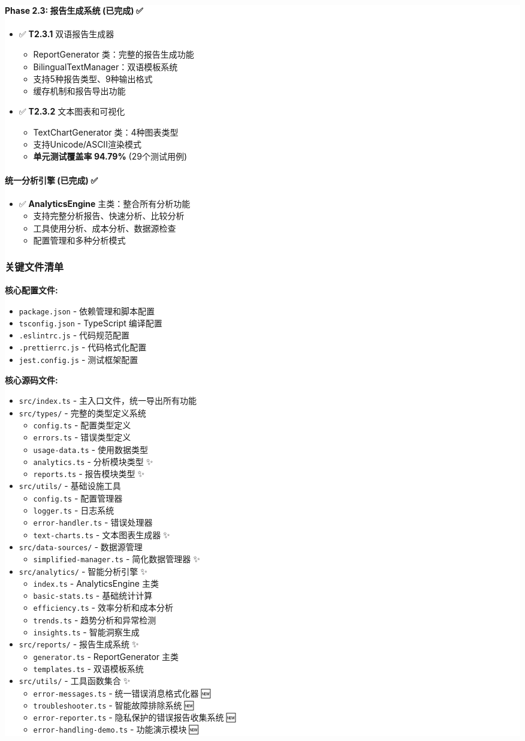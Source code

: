 #### Phase 2.3: 报告生成系统 (已完成) ✅
- ✅ **T2.3.1** 双语报告生成器
  - ReportGenerator 类：完整的报告生成功能
  - BilingualTextManager：双语模板系统
  - 支持5种报告类型、9种输出格式
  - 缓存机制和报告导出功能

- ✅ **T2.3.2** 文本图表和可视化
  - TextChartGenerator 类：4种图表类型
  - 支持Unicode/ASCII渲染模式
  - **单元测试覆盖率 94.79%** (29个测试用例)

#### 统一分析引擎 (已完成) ✅
- ✅ **AnalyticsEngine** 主类：整合所有分析功能
  - 支持完整分析报告、快速分析、比较分析
  - 工具使用分析、成本分析、数据源检查
  - 配置管理和多种分析模式

### 关键文件清单

**核心配置文件:**
- `package.json` - 依赖管理和脚本配置
- `tsconfig.json` - TypeScript 编译配置
- `.eslintrc.js` - 代码规范配置
- `.prettierrc.js` - 代码格式化配置
- `jest.config.js` - 测试框架配置

**核心源码文件:**
- `src/index.ts` - 主入口文件，统一导出所有功能
- `src/types/` - 完整的类型定义系统
  - `config.ts` - 配置类型定义
  - `errors.ts` - 错误类型定义  
  - `usage-data.ts` - 使用数据类型
  - `analytics.ts` - 分析模块类型 ✨
  - `reports.ts` - 报告模块类型 ✨
- `src/utils/` - 基础设施工具
  - `config.ts` - 配置管理器
  - `logger.ts` - 日志系统
  - `error-handler.ts` - 错误处理器
  - `text-charts.ts` - 文本图表生成器 ✨
- `src/data-sources/` - 数据源管理
  - `simplified-manager.ts` - 简化数据管理器 ✨
- `src/analytics/` - 智能分析引擎 ✨
  - `index.ts` - AnalyticsEngine 主类
  - `basic-stats.ts` - 基础统计计算
  - `efficiency.ts` - 效率分析和成本分析
  - `trends.ts` - 趋势分析和异常检测
  - `insights.ts` - 智能洞察生成
- `src/reports/` - 报告生成系统 ✨
  - `generator.ts` - ReportGenerator 主类
  - `templates.ts` - 双语模板系统
- `src/utils/` - 工具函数集合 ✨
  - `error-messages.ts` - 统一错误消息格式化器 🆕
  - `troubleshooter.ts` - 智能故障排除系统 🆕
  - `error-reporter.ts` - 隐私保护的错误报告收集系统 🆕
  - `error-handling-demo.ts` - 功能演示模块 🆕

